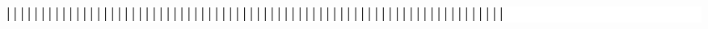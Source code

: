 |  |  | | |  |  | |
|  |  | | |  |  | |
|  |  | | |  |  | |
|  |  | | |  |  | |
|  |  | | |  |  | |
|  |  | | |  |  | |
|  |  | | |  |  | |
|  |  | | |  |  | |
|  |  | | |  |  | |

